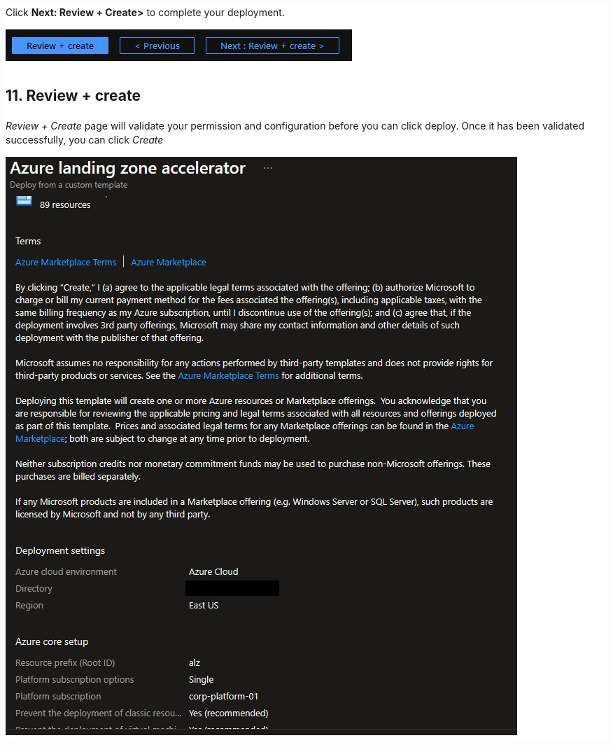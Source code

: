Click **Next: Review + Create>** to complete your deployment.

![lzTab-next](./media/clip_image037-5-singlesubscription.jpg)

## 11. Review + create

*Review + Create* page will validate your permission and configuration before you can click deploy. Once it has been validated successfully, you can click *Create*

![Graphical user interface, text, application, email  Description automatically generated](./media/clip_image039-singlesubscription.jpg)
